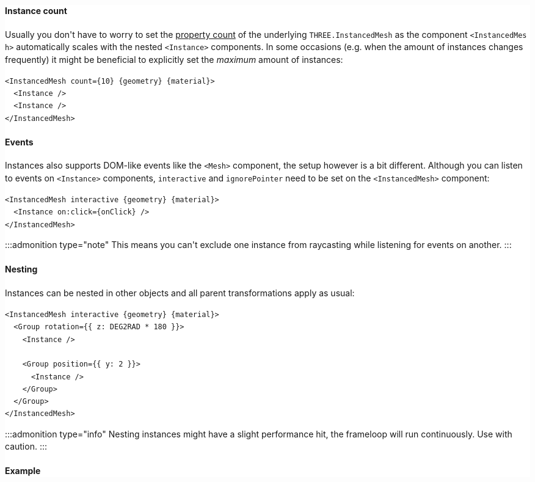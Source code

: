 ```svelte
```

#### Instance count

Usually you don't have to worry to set the [property count](https://threejs.org/docs/index.html?q=insta#api/en/objects/InstancedMesh.count) of the underlying `THREE.InstancedMesh` as the component `<InstancedMesh>` automatically scales with the nested `<Instance>` components. In some occasions (e.g. when the amount of instances changes frequently) it might be beneficial to explicitly set the _maximum_ amount of instances:

```svelte
<InstancedMesh count={10} {geometry} {material}>
  <Instance />
  <Instance />
</InstancedMesh>
```

#### Events

Instances also supports DOM-like events like the `<Mesh>` component, the setup however is a bit different. Although you can listen to events on `<Instance>` components, `interactive` and `ignorePointer` need to be set on the `<InstancedMesh>` component:

```svelte
<InstancedMesh interactive {geometry} {material}>
  <Instance on:click={onClick} />
</InstancedMesh>
```

:::admonition type="note"
This means you can't exclude one instance from raycasting while listening for events on another.
:::

#### Nesting

Instances can be nested in other objects and all parent transformations apply as usual:

```svelte
<InstancedMesh interactive {geometry} {material}>
  <Group rotation={{ z: DEG2RAD * 180 }}>
    <Instance />

    <Group position={{ y: 2 }}>
      <Instance />
    </Group>
  </Group>
</InstancedMesh>
```

:::admonition type="info"
Nesting instances might have a slight performance hit, the frameloop will run continuously. Use with caution.
:::

#### Example
